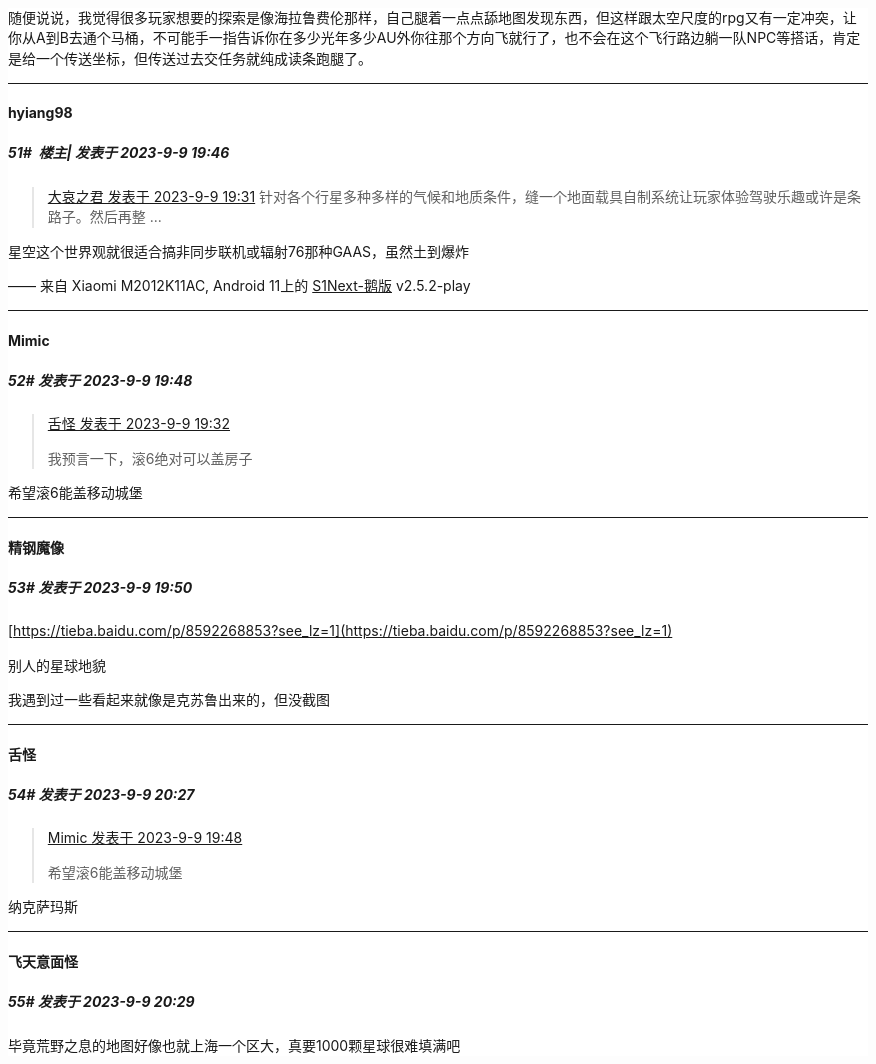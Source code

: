 随便说说，我觉得很多玩家想要的探索是像海拉鲁费伦那样，自己腿着一点点舔地图发现东西，但这样跟太空尺度的rpg又有一定冲突，让你从A到B去通个马桶，不可能手一指告诉你在多少光年多少AU外你往那个方向飞就行了，也不会在这个飞行路边躺一队NPC等搭话，肯定是给一个传送坐标，但传送过去交任务就纯成读条跑腿了。

*****

####  hyiang98  
##### 51#         楼主| 发表于 2023-9-9 19:46

<blockquote><a href="httphttps://bbs.saraba1st.com/2b/forum.php?mod=redirect&amp;goto=findpost&amp;pid=62347685&amp;ptid=2152034" target="_blank">大哀之君 发表于 2023-9-9 19:31</a>
针对各个行星多种多样的气候和地质条件，缝一个地面载具自制系统让玩家体验驾驶乐趣或许是条路子。然后再整 ...</blockquote>
星空这个世界观就很适合搞非同步联机或辐射76那种GAAS，虽然土到爆炸

—— 来自 Xiaomi M2012K11AC, Android 11上的 [S1Next-鹅版](https://github.com/ykrank/S1-Next/releases) v2.5.2-play

*****

####  Mimic  
##### 52#       发表于 2023-9-9 19:48

<blockquote><a href="httphttps://bbs.saraba1st.com/2b/forum.php?mod=redirect&amp;goto=findpost&amp;pid=62347701&amp;ptid=2152034" target="_blank">舌怪 发表于 2023-9-9 19:32</a>

我预言一下，滚6绝对可以盖房子</blockquote>
希望滚6能盖移动城堡

*****

####  精钢魔像  
##### 53#       发表于 2023-9-9 19:50

[https://tieba.baidu.com/p/8592268853?see_lz=1](https://tieba.baidu.com/p/8592268853?see_lz=1)

别人的星球地貌

我遇到过一些看起来就像是克苏鲁出来的，但没截图

*****

####  舌怪  
##### 54#       发表于 2023-9-9 20:27

<blockquote><a href="httphttps://bbs.saraba1st.com/2b/forum.php?mod=redirect&amp;goto=findpost&amp;pid=62347892&amp;ptid=2152034" target="_blank">Mimic 发表于 2023-9-9 19:48</a>

希望滚6能盖移动城堡</blockquote>
纳克萨玛斯

*****

####  飞天意面怪  
##### 55#       发表于 2023-9-9 20:29

毕竟荒野之息的地图好像也就上海一个区大，真要1000颗星球很难填满吧
